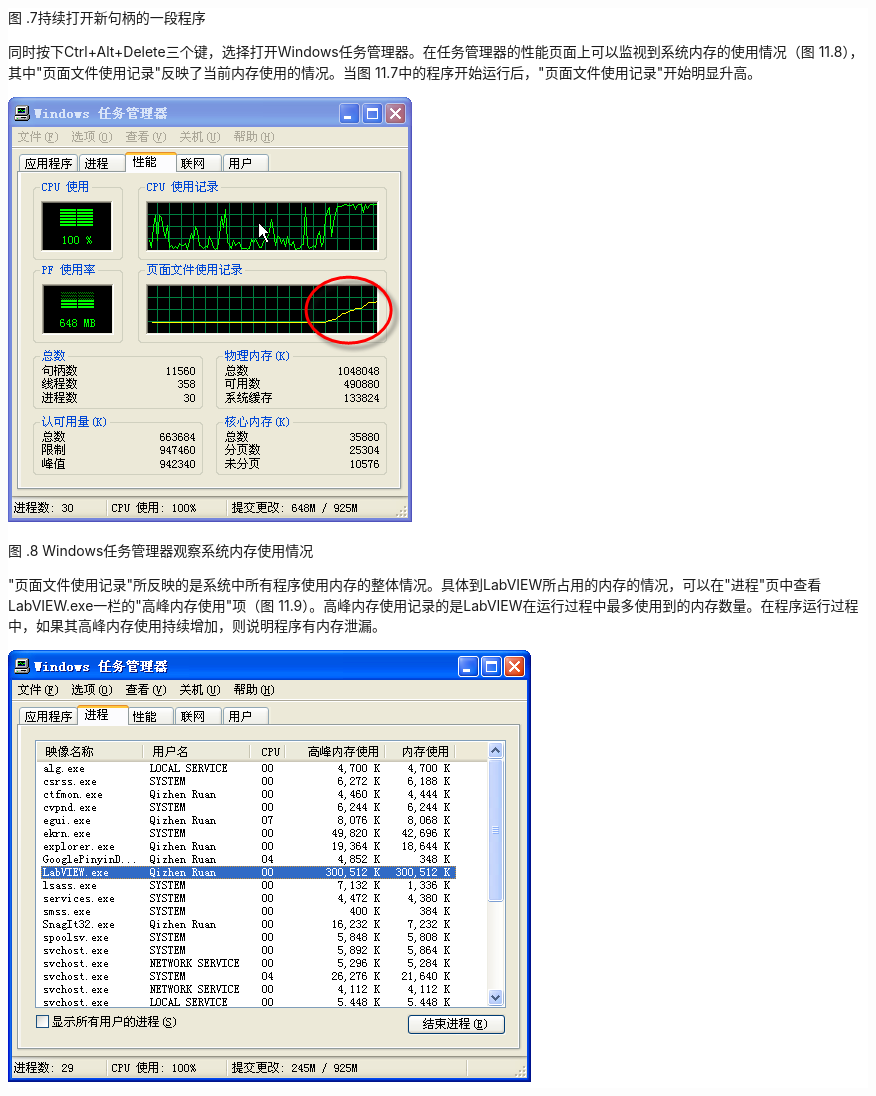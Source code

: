 图 .7持续打开新句柄的一段程序

同时按下Ctrl+Alt+Delete三个键，选择打开Windows任务管理器。在任务管理器的性能页面上可以监视到系统内存的使用情况（图
11.8），其中"页面文件使用记录"反映了当前内存使用的情况。当图
11.7中的程序开始运行后，"页面文件使用记录"开始明显升高。

![](images/image677.png)

图 .8 Windows任务管理器观察系统内存使用情况

"页面文件使用记录"所反映的是系统中所有程序使用内存的整体情况。具体到LabVIEW所占用的内存的情况，可以在"进程"页中查看LabVIEW.exe一栏的"高峰内存使用"项（图
11.9）。高峰内存使用记录的是LabVIEW在运行过程中最多使用到的内存数量。在程序运行过程中，如果其高峰内存使用持续增加，则说明程序有内存泄漏。

![](images/image678.png)
